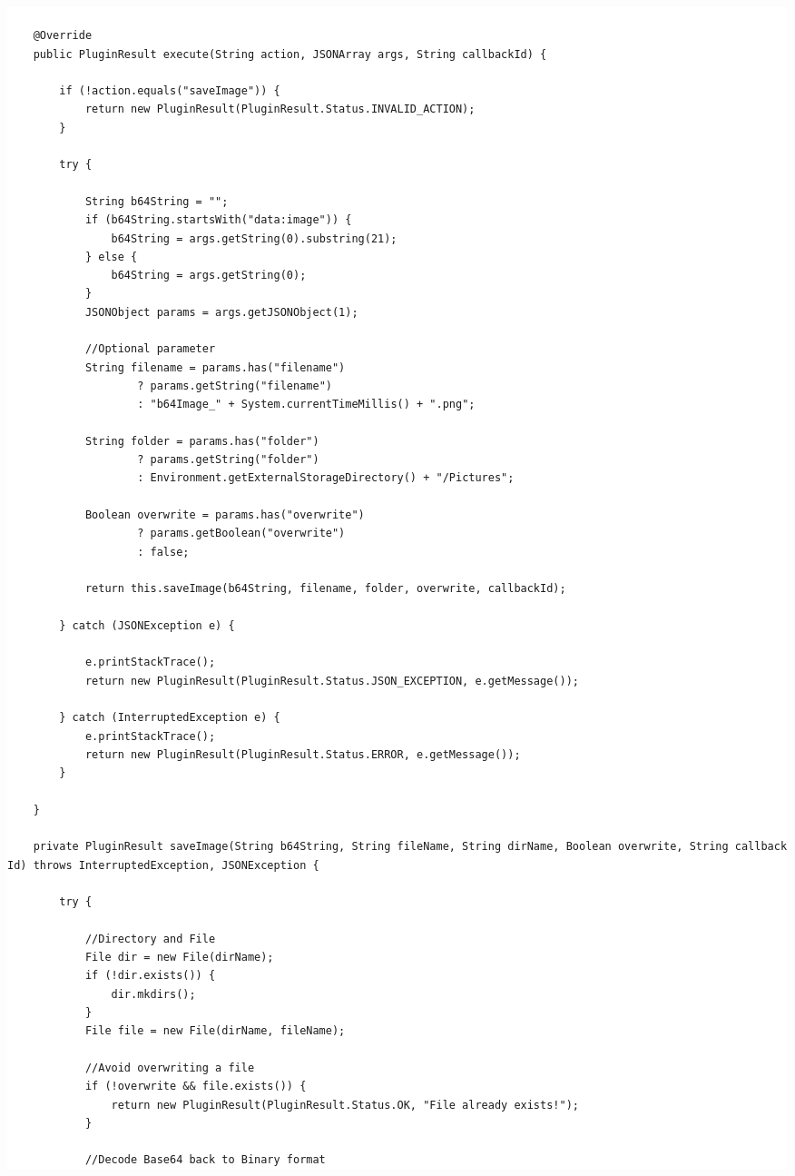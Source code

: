 ```

    @Override
    public PluginResult execute(String action, JSONArray args, String callbackId) {

        if (!action.equals("saveImage")) {
            return new PluginResult(PluginResult.Status.INVALID_ACTION);
        }

        try {

            String b64String = "";
            if (b64String.startsWith("data:image")) {
                b64String = args.getString(0).substring(21);
            } else {
                b64String = args.getString(0);
            }
            JSONObject params = args.getJSONObject(1);

            //Optional parameter
            String filename = params.has("filename")
                    ? params.getString("filename")
                    : "b64Image_" + System.currentTimeMillis() + ".png";

            String folder = params.has("folder")
                    ? params.getString("folder")
                    : Environment.getExternalStorageDirectory() + "/Pictures";

            Boolean overwrite = params.has("overwrite") 
                    ? params.getBoolean("overwrite") 
                    : false;

            return this.saveImage(b64String, filename, folder, overwrite, callbackId);

        } catch (JSONException e) {

            e.printStackTrace();
            return new PluginResult(PluginResult.Status.JSON_EXCEPTION, e.getMessage());

        } catch (InterruptedException e) {
            e.printStackTrace();
            return new PluginResult(PluginResult.Status.ERROR, e.getMessage());
        }

    }

    private PluginResult saveImage(String b64String, String fileName, String dirName, Boolean overwrite, String callbackId) throws InterruptedException, JSONException {

        try {

            //Directory and File
            File dir = new File(dirName);
            if (!dir.exists()) {
                dir.mkdirs();
            }
            File file = new File(dirName, fileName);

            //Avoid overwriting a file
            if (!overwrite && file.exists()) {
                return new PluginResult(PluginResult.Status.OK, "File already exists!");
            }

            //Decode Base64 back to Binary format
```